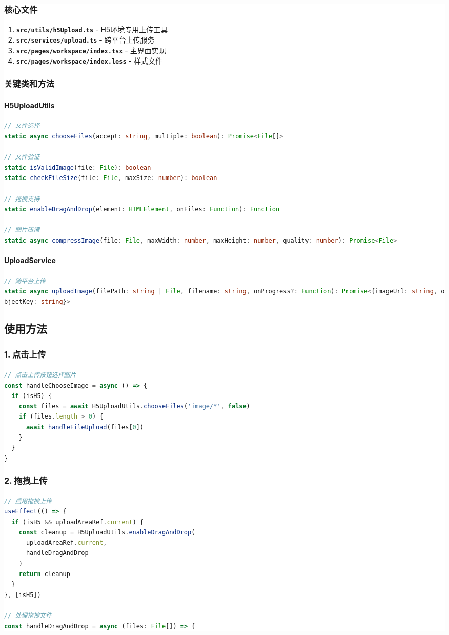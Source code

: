### 核心文件

1. **`src/utils/h5Upload.ts`** - H5环境专用上传工具
2. **`src/services/upload.ts`** - 跨平台上传服务
3. **`src/pages/workspace/index.tsx`** - 主界面实现
4. **`src/pages/workspace/index.less`** - 样式文件

### 关键类和方法

#### H5UploadUtils
```typescript
// 文件选择
static async chooseFiles(accept: string, multiple: boolean): Promise<File[]>

// 文件验证
static isValidImage(file: File): boolean
static checkFileSize(file: File, maxSize: number): boolean

// 拖拽支持
static enableDragAndDrop(element: HTMLElement, onFiles: Function): Function

// 图片压缩
static async compressImage(file: File, maxWidth: number, maxHeight: number, quality: number): Promise<File>
```

#### UploadService
```typescript
// 跨平台上传
static async uploadImage(filePath: string | File, filename: string, onProgress?: Function): Promise<{imageUrl: string, objectKey: string}>
```

## 使用方法

### 1. 点击上传
```typescript
// 点击上传按钮选择图片
const handleChooseImage = async () => {
  if (isH5) {
    const files = await H5UploadUtils.chooseFiles('image/*', false)
    if (files.length > 0) {
      await handleFileUpload(files[0])
    }
  }
}
```

### 2. 拖拽上传
```typescript
// 启用拖拽上传
useEffect(() => {
  if (isH5 && uploadAreaRef.current) {
    const cleanup = H5UploadUtils.enableDragAndDrop(
      uploadAreaRef.current,
      handleDragAndDrop
    )
    return cleanup
  }
}, [isH5])

// 处理拖拽文件
const handleDragAndDrop = async (files: File[]) => {
```